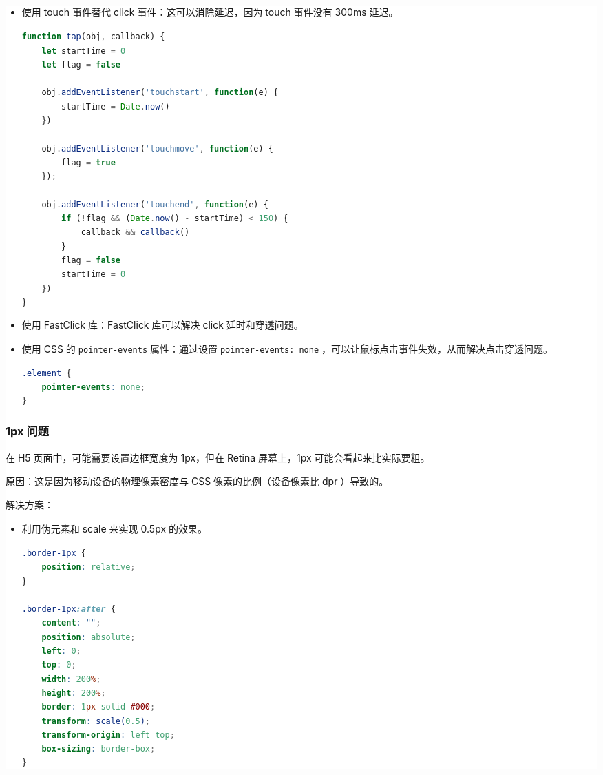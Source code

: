 - 使用 touch 事件替代 click 事件：这可以消除延迟，因为 touch 事件没有 300ms 延迟。

  ``` javascript
  function tap(obj, callback) {
      let startTime = 0
      let flag = false
  
      obj.addEventListener('touchstart', function(e) {
          startTime = Date.now()
      })
  
      obj.addEventListener('touchmove', function(e) {
          flag = true
      });
  
      obj.addEventListener('touchend', function(e) {
          if (!flag && (Date.now() - startTime) < 150) {
              callback && callback()
          }
          flag = false
          startTime = 0
      })
  }
  ```

- 使用 FastClick 库：FastClick 库可以解决 click 延时和穿透问题。

- 使用 CSS 的 `pointer-events` 属性：通过设置 `pointer-events: none` ，可以让鼠标点击事件失效，从而解决点击穿透问题。

  ``` css
  .element {
      pointer-events: none;
  }
  ```



### 1px 问题

在 H5 页面中，可能需要设置边框宽度为 1px，但在 Retina 屏幕上，1px 可能会看起来比实际要粗。

原因：这是因为移动设备的物理像素密度与 CSS 像素的比例（设备像素比 dpr ）导致的。

解决方案：

- 利用伪元素和 scale 来实现 0.5px 的效果。

  ``` css
  .border-1px {
      position: relative;
  }
  
  .border-1px:after {
      content: "";
      position: absolute;
      left: 0;
      top: 0;
      width: 200%;
      height: 200%;
      border: 1px solid #000;
      transform: scale(0.5);
      transform-origin: left top;
      box-sizing: border-box;
  }
  ```
